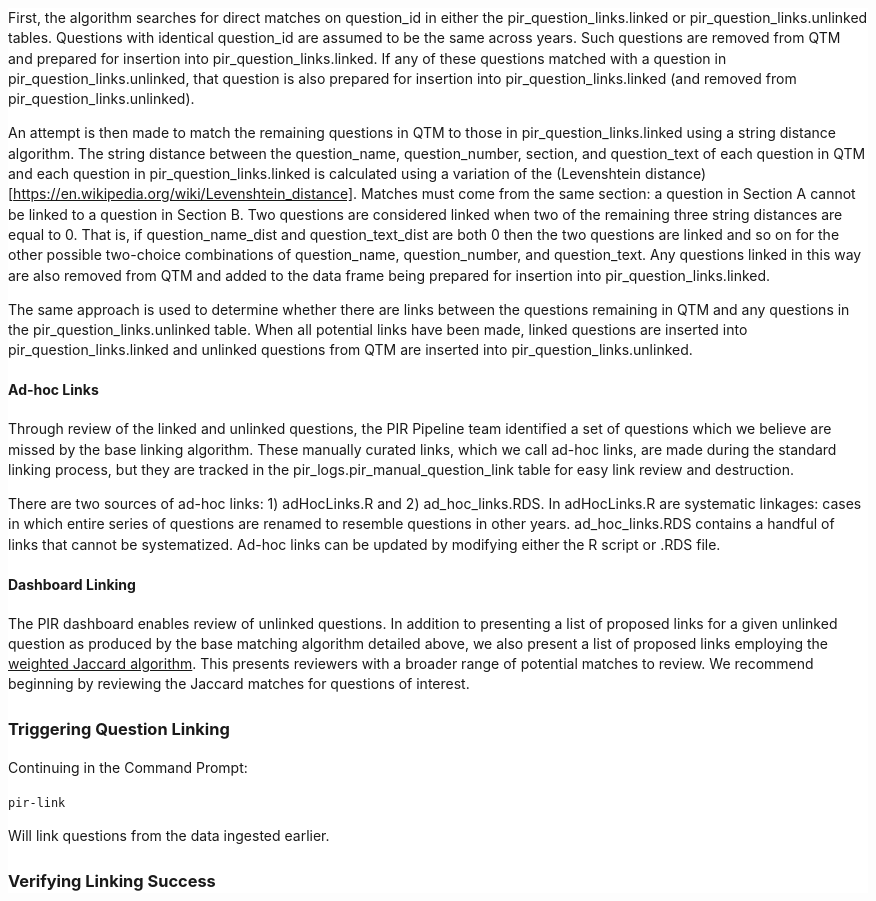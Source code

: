 First, the algorithm searches for direct matches on question_id in either the pir_question_links.linked or pir_question_links.unlinked tables. Questions with identical question_id are assumed to be the same across years. Such questions are removed from QTM and prepared for insertion into pir_question_links.linked. If any of these questions matched with a question in pir_question_links.unlinked, that question is also prepared for insertion into pir_question_links.linked (and removed from pir_question_links.unlinked).

An attempt is then made to match the remaining questions in QTM to those in pir_question_links.linked using a string distance algorithm. The string distance between the question_name, question_number, section, and question_text of each question in QTM and each question in pir_question_links.linked is calculated using a variation of the (Levenshtein distance)[https://en.wikipedia.org/wiki/Levenshtein_distance]. Matches must come from the same section: a question in Section A cannot be linked to a question in Section B. Two questions are considered linked when two of the remaining three string distances are equal to 0. That is, if question_name_dist and question_text_dist are both 0 then the two questions are linked and so on for the other possible two-choice combinations of question_name, question_number, and question_text. Any questions linked in this way are also removed from QTM and added to the data frame being prepared for insertion into pir_question_links.linked.

The same approach is used to determine whether there are links between the questions remaining in QTM and any questions in the pir_question_links.unlinked table. When all potential links have been made, linked questions are inserted into pir_question_links.linked and unlinked questions from QTM are inserted into pir_question_links.unlinked.

#### Ad-hoc Links

Through review of the linked and unlinked questions, the PIR Pipeline team identified a set of questions which we believe are missed by the base linking algorithm. These manually curated links, which we call ad-hoc links, are made during the standard linking process, but they are tracked in the pir_logs.pir_manual_question_link table for easy link review and destruction.

There are two sources of ad-hoc links: 1) adHocLinks.R and 2) ad_hoc_links.RDS. In adHocLinks.R are systematic linkages: cases in which entire series of questions are renamed to resemble questions in other years. ad_hoc_links.RDS contains a handful of links that cannot be systematized. Ad-hoc links can be updated by modifying either the R script or .RDS file.

#### Dashboard Linking

The PIR dashboard enables review of unlinked questions. In addition to presenting a list of proposed links for a given unlinked question as produced by the base matching algorithm detailed above, we also present a list of proposed links employing the [weighted Jaccard algorithm](https://cran.r-project.org/web/packages/fedmatch/vignettes/Fuzzy-matching.html#Weighted%20Jaccard%20Similarity). This presents reviewers with a broader range of potential matches to review. We recommend beginning by reviewing the Jaccard matches for questions of interest.

### Triggering Question Linking

Continuing in the Command Prompt:

```
pir-link
```

Will link questions from the data ingested earlier.

### Verifying Linking Success
